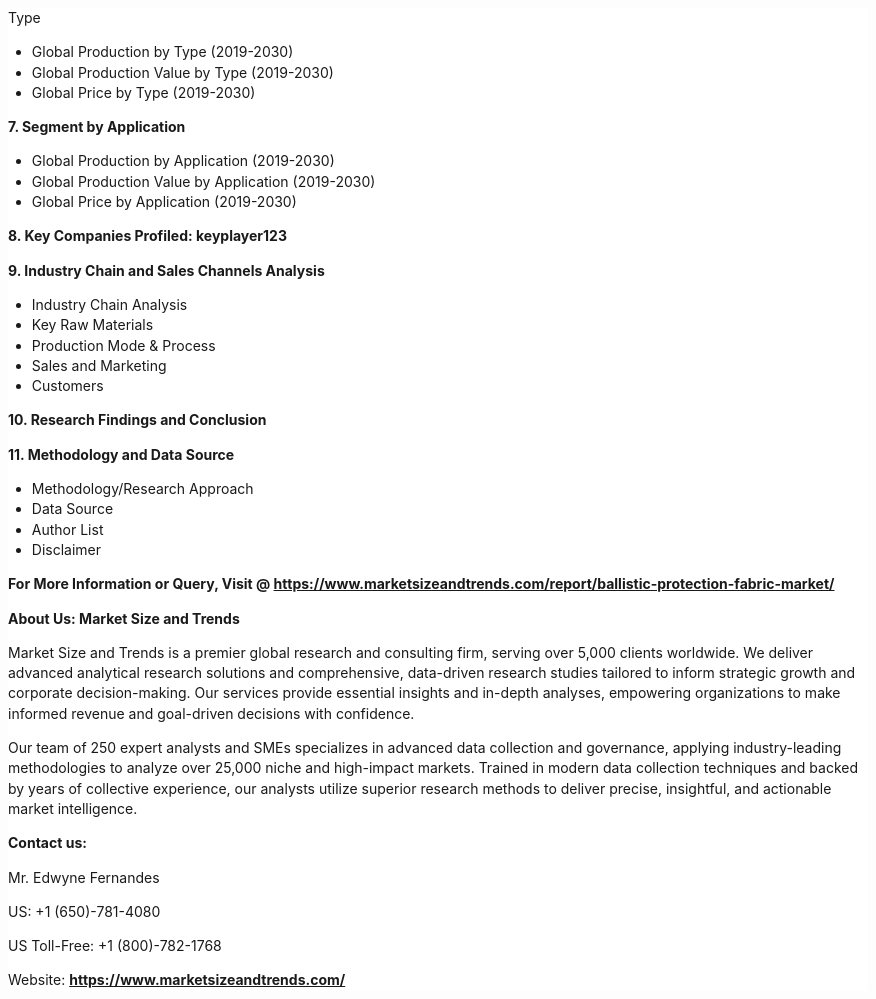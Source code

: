 Type</strong></p><ul><li>Global Production by Type (2019-2030)</li><li>Global Production Value by Type (2019-2030)</li><li>Global Price by Type (2019-2030)</li></ul><p><strong>7. Segment by Application</strong></p><ul><li>Global Production by Application (2019-2030)</li><li>Global Production Value by Application (2019-2030)</li><li>Global Price by Application (2019-2030)</li></ul><p><strong>8. Key Companies Profiled: keyplayer123</strong></p><p><strong>9. Industry Chain and Sales Channels Analysis</strong></p><ul><li>Industry Chain Analysis</li><li>Key Raw Materials</li><li>Production Mode &amp; Process</li><li>Sales and Marketing</li><li>Customers</li></ul><p><strong>10. Research Findings and Conclusion</strong></p><p><strong>11. Methodology and Data Source</strong></p><ul><li>Methodology/Research Approach</li><li>Data Source</li><li>Author List</li><li>Disclaimer</li></ul></p><p><strong>For More Information or Query, Visit @ <a href="https://www.marketsizeandtrends.com/report/ballistic-protection-fabric-market/">https://www.marketsizeandtrends.com/report/ballistic-protection-fabric-market/</a></strong></p><p><strong>About Us: Market Size and Trends</strong></p><p>Market Size and Trends is a premier global research and consulting firm, serving over 5,000 clients worldwide. We deliver advanced analytical research solutions and comprehensive, data-driven research studies tailored to inform strategic growth and corporate decision-making. Our services provide essential insights and in-depth analyses, empowering organizations to make informed revenue and goal-driven decisions with confidence.</p><p>Our team of 250 expert analysts and SMEs specializes in advanced data collection and governance, applying industry-leading methodologies to analyze over 25,000 niche and high-impact markets. Trained in modern data collection techniques and backed by years of collective experience, our analysts utilize superior research methods to deliver precise, insightful, and actionable market intelligence.</p><p><strong>Contact us:</strong></p><p>Mr. Edwyne Fernandes</p><p>US: +1 (650)-781-4080</p><p>US Toll-Free: +1 (800)-782-1768</p><p>Website: <strong><a href="https://www.marketsizeandtrends.com/">https://www.marketsizeandtrends.com/</a></strong></p>
